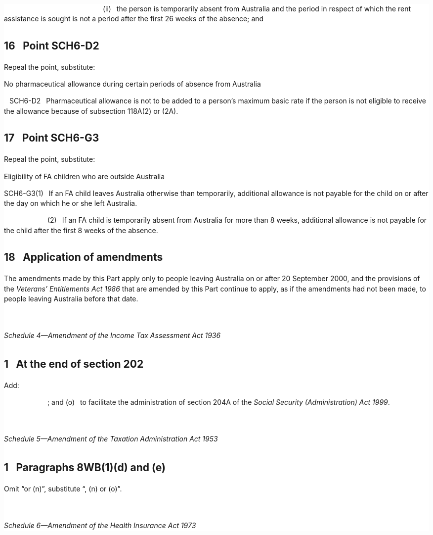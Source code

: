                              (ii)  the person is temporarily absent from Australia and the period in respect of which the rent assistance is sought is not a period after the first 26 weeks of the absence; and

## 16  Point SCH6-D2

Repeal the point, substitute:

No pharmaceutical allowance during certain periods of absence from Australia

  SCH6-D2  Pharmaceutical allowance is not to be added to a person’s maximum basic rate if the person is not eligible to receive the allowance because of subsection 118A(2) or (2A).

## 17  Point SCH6-G3

Repeal the point, substitute:

Eligibility of FA children who are outside Australia

SCH6-G3(1)  If an FA child leaves Australia otherwise than temporarily, additional allowance is not payable for the child on or after the day on which he or she left Australia.

             (2)  If an FA child is temporarily absent from Australia for more than 8 weeks, additional allowance is not payable for the child after the first 8 weeks of the absence.

## 18  Application of amendments

The amendments made by this Part apply only to people leaving Australia on or after 20 September 2000, and the provisions of the _Veterans’ Entitlements Act 1986_ that are amended by this Part continue to apply, as if the amendments had not been made, to people leaving Australia before that date.


 

###### Schedule 4—Amendment of the Income Tax Assessment Act 1936

## 1  At the end of section 202

Add:

             ; and (o)  to facilitate the administration of section 204A of the _Social Security (Administration) Act 1999_.


 

###### Schedule 5—Amendment of the Taxation Administration Act 1953

## 1  Paragraphs 8WB(1)(d) and (e)

Omit “or (n)”, substitute “, (n) or (o)”.


 

###### Schedule 6—Amendment of the Health Insurance Act 1973
